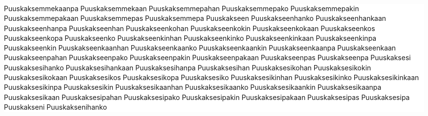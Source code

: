 Puuskaksemmekaanpa
Puuskaksemmekaan
Puuskaksemmepahan
Puuskaksemmepako
Puuskaksemmepakin
Puuskaksemmepakaan
Puuskaksemmepas
Puuskaksemmepa
Puuskakseen
Puuskakseenhanko
Puuskakseenhankaan
Puuskakseenhanpa
Puuskakseenhan
Puuskakseenkohan
Puuskakseenkokin
Puuskakseenkokaan
Puuskakseenkos
Puuskakseenkopa
Puuskakseenko
Puuskakseenkinhan
Puuskakseenkinko
Puuskakseenkinkaan
Puuskakseenkinpa
Puuskakseenkin
Puuskakseenkaanhan
Puuskakseenkaanko
Puuskakseenkaankin
Puuskakseenkaanpa
Puuskakseenkaan
Puuskakseenpahan
Puuskakseenpako
Puuskakseenpakin
Puuskakseenpakaan
Puuskakseenpas
Puuskakseenpa
Puuskaksesi
Puuskaksesihanko
Puuskaksesihankaan
Puuskaksesihanpa
Puuskaksesihan
Puuskaksesikohan
Puuskaksesikokin
Puuskaksesikokaan
Puuskaksesikos
Puuskaksesikopa
Puuskaksesiko
Puuskaksesikinhan
Puuskaksesikinko
Puuskaksesikinkaan
Puuskaksesikinpa
Puuskaksesikin
Puuskaksesikaanhan
Puuskaksesikaanko
Puuskaksesikaankin
Puuskaksesikaanpa
Puuskaksesikaan
Puuskaksesipahan
Puuskaksesipako
Puuskaksesipakin
Puuskaksesipakaan
Puuskaksesipas
Puuskaksesipa
Puuskakseni
Puuskaksenihanko